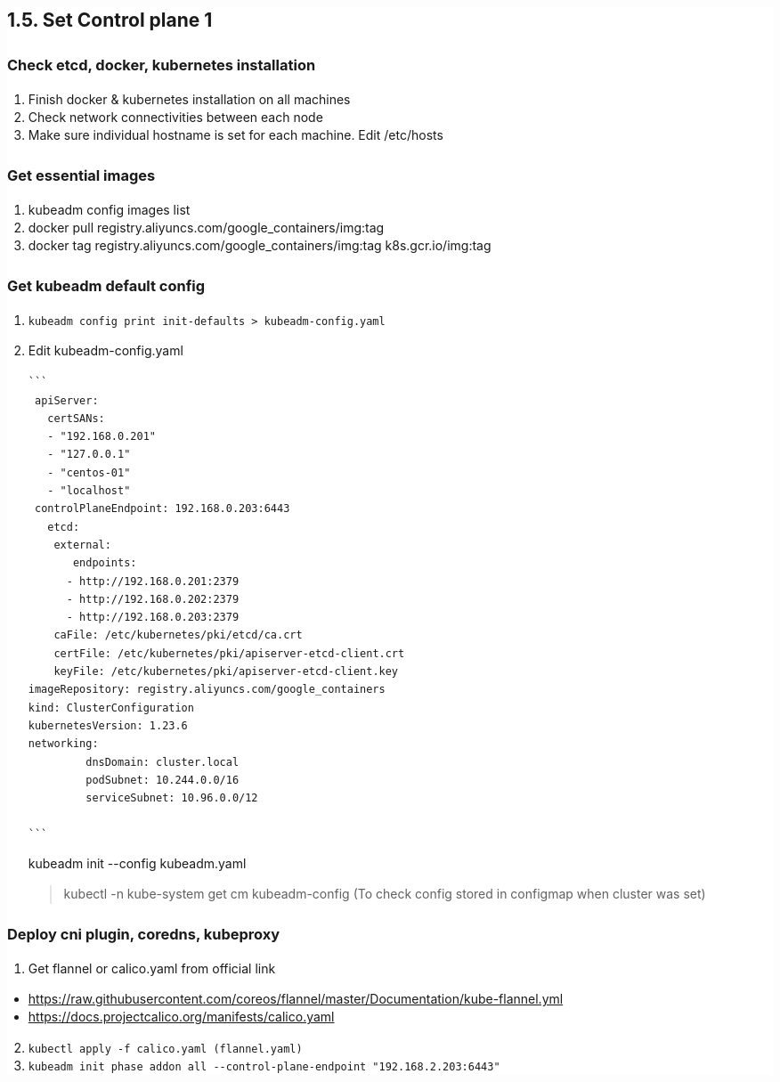 ## 1.5. Set Control plane 1

### Check etcd, docker, kubernetes installation

1. Finish docker & kubernetes installation on all machines
2. Check network connectivities between each node 
3. Make sure individual hostname is set for each machine. Edit /etc/hosts

### Get essential images

1. kubeadm config images list
2. docker pull registry.aliyuncs.com/google_containers/img:tag
3. docker tag registry.aliyuncs.com/google_containers/img:tag k8s.gcr.io/img:tag

### Get kubeadm default config

1. `kubeadm config print init-defaults > kubeadm-config.yaml`

 2. Edit kubeadm-config.yaml
 
        ```
         apiServer:
           certSANs:
           - "192.168.0.201"
           - "127.0.0.1"
           - "centos-01"
           - "localhost"
         controlPlaneEndpoint: 192.168.0.203:6443
           etcd:
            external:
               endpoints:
              - http://192.168.0.201:2379
              - http://192.168.0.202:2379
              - http://192.168.0.203:2379
            caFile: /etc/kubernetes/pki/etcd/ca.crt
            certFile: /etc/kubernetes/pki/apiserver-etcd-client.crt
            keyFile: /etc/kubernetes/pki/apiserver-etcd-client.key
	    imageRepository: registry.aliyuncs.com/google_containers
	    kind: ClusterConfiguration
	    kubernetesVersion: 1.23.6
	    networking:
                 dnsDomain: cluster.local
                 podSubnet: 10.244.0.0/16
                 serviceSubnet: 10.96.0.0/12
		 
        ```
	
	kubeadm init --config kubeadm.yaml

	> kubectl -n kube-system get cm kubeadm-config (To check config stored in configmap when cluster was set)

### Deploy cni plugin, coredns, kubeproxy
1. Get flannel or calico.yaml from official link
- https://raw.githubusercontent.com/coreos/flannel/master/Documentation/kube-flannel.yml
- https://docs.projectcalico.org/manifests/calico.yaml
2. `kubectl apply -f calico.yaml (flannel.yaml)`
3. `kubeadm init phase addon all --control-plane-endpoint "192.168.2.203:6443"`
